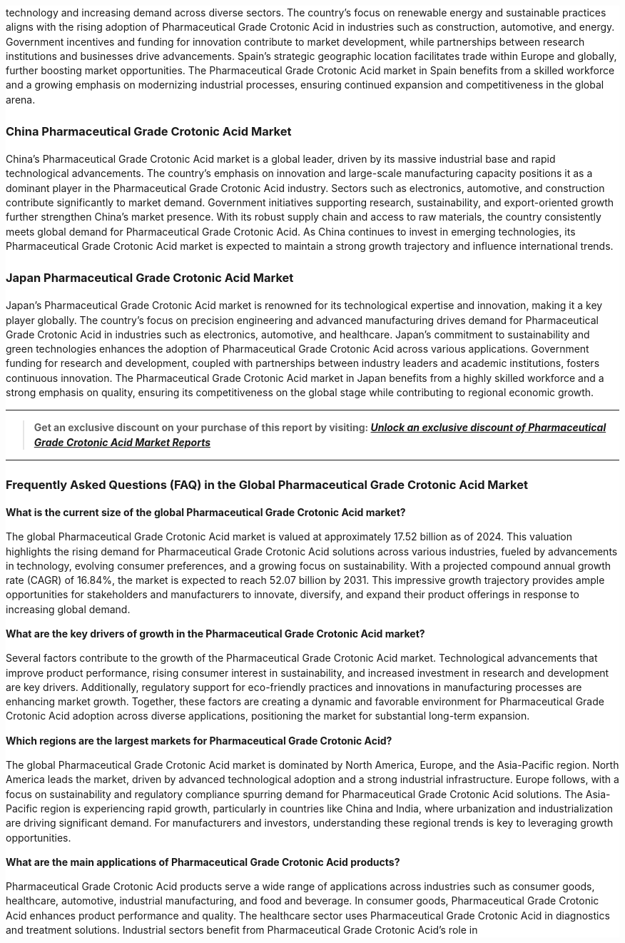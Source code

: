 technology and increasing demand across diverse sectors. The country&rsquo;s focus on renewable energy and sustainable practices aligns with the rising adoption of Pharmaceutical Grade Crotonic Acid in industries such as construction, automotive, and energy. Government incentives and funding for innovation contribute to market development, while partnerships between research institutions and businesses drive advancements. Spain&rsquo;s strategic geographic location facilitates trade within Europe and globally, further boosting market opportunities. The Pharmaceutical Grade Crotonic Acid market in Spain benefits from a skilled workforce and a growing emphasis on modernizing industrial processes, ensuring continued expansion and competitiveness in the global arena.</p><h3>China Pharmaceutical Grade Crotonic Acid Market</h3><p>China&rsquo;s Pharmaceutical Grade Crotonic Acid market is a global leader, driven by its massive industrial base and rapid technological advancements. The country&rsquo;s emphasis on innovation and large-scale manufacturing capacity positions it as a dominant player in the Pharmaceutical Grade Crotonic Acid industry. Sectors such as electronics, automotive, and construction contribute significantly to market demand. Government initiatives supporting research, sustainability, and export-oriented growth further strengthen China&rsquo;s market presence. With its robust supply chain and access to raw materials, the country consistently meets global demand for Pharmaceutical Grade Crotonic Acid. As China continues to invest in emerging technologies, its Pharmaceutical Grade Crotonic Acid market is expected to maintain a strong growth trajectory and influence international trends.</p><h3>Japan Pharmaceutical Grade Crotonic Acid Market</h3><p>Japan&rsquo;s Pharmaceutical Grade Crotonic Acid market is renowned for its technological expertise and innovation, making it a key player globally. The country&rsquo;s focus on precision engineering and advanced manufacturing drives demand for Pharmaceutical Grade Crotonic Acid in industries such as electronics, automotive, and healthcare. Japan&rsquo;s commitment to sustainability and green technologies enhances the adoption of Pharmaceutical Grade Crotonic Acid across various applications. Government funding for research and development, coupled with partnerships between industry leaders and academic institutions, fosters continuous innovation. The Pharmaceutical Grade Crotonic Acid market in Japan benefits from a highly skilled workforce and a strong emphasis on quality, ensuring its competitiveness on the global stage while contributing to regional economic growth.</p><hr /><blockquote><p><strong>Get an exclusive discount on your purchase of this report by visiting: <em><a href="://marketresearchpulse.com/ask-for-discount/19015?utm_source=Github&amp;utm_medium=022">Unlock an exclusive discount of Pharmaceutical Grade Crotonic Acid Market Reports</a></em>&nbsp;</strong></p></blockquote><hr /><h3>Frequently Asked Questions (FAQ) in the Global Pharmaceutical Grade Crotonic Acid Market</h3><p><strong>What is the current size of the global Pharmaceutical Grade Crotonic Acid market?</strong></p><p>The global Pharmaceutical Grade Crotonic Acid market is valued at approximately 17.52 billion as of 2024. This valuation highlights the rising demand for Pharmaceutical Grade Crotonic Acid solutions across various industries, fueled by advancements in technology, evolving consumer preferences, and a growing focus on sustainability. With a projected compound annual growth rate (CAGR) of 16.84%, the market is expected to reach 52.07 billion by 2031. This impressive growth trajectory provides ample opportunities for stakeholders and manufacturers to innovate, diversify, and expand their product offerings in response to increasing global demand.</p><p><strong>What are the key drivers of growth in the Pharmaceutical Grade Crotonic Acid market?</strong></p><p>Several factors contribute to the growth of the Pharmaceutical Grade Crotonic Acid market. Technological advancements that improve product performance, rising consumer interest in sustainability, and increased investment in research and development are key drivers. Additionally, regulatory support for eco-friendly practices and innovations in manufacturing processes are enhancing market growth. Together, these factors are creating a dynamic and favorable environment for Pharmaceutical Grade Crotonic Acid adoption across diverse applications, positioning the market for substantial long-term expansion.</p><p><strong>Which regions are the largest markets for Pharmaceutical Grade Crotonic Acid?</strong></p><p>The global Pharmaceutical Grade Crotonic Acid market is dominated by North America, Europe, and the Asia-Pacific region. North America leads the market, driven by advanced technological adoption and a strong industrial infrastructure. Europe follows, with a focus on sustainability and regulatory compliance spurring demand for Pharmaceutical Grade Crotonic Acid solutions. The Asia-Pacific region is experiencing rapid growth, particularly in countries like China and India, where urbanization and industrialization are driving significant demand. For manufacturers and investors, understanding these regional trends is key to leveraging growth opportunities.</p><p><strong>What are the main applications of Pharmaceutical Grade Crotonic Acid products?</strong></p><p>Pharmaceutical Grade Crotonic Acid products serve a wide range of applications across industries such as consumer goods, healthcare, automotive, industrial manufacturing, and food and beverage. In consumer goods, Pharmaceutical Grade Crotonic Acid enhances product performance and quality. The healthcare sector uses Pharmaceutical Grade Crotonic Acid in diagnostics and treatment solutions. Industrial sectors benefit from Pharmaceutical Grade Crotonic Acid&rsquo;s role in
